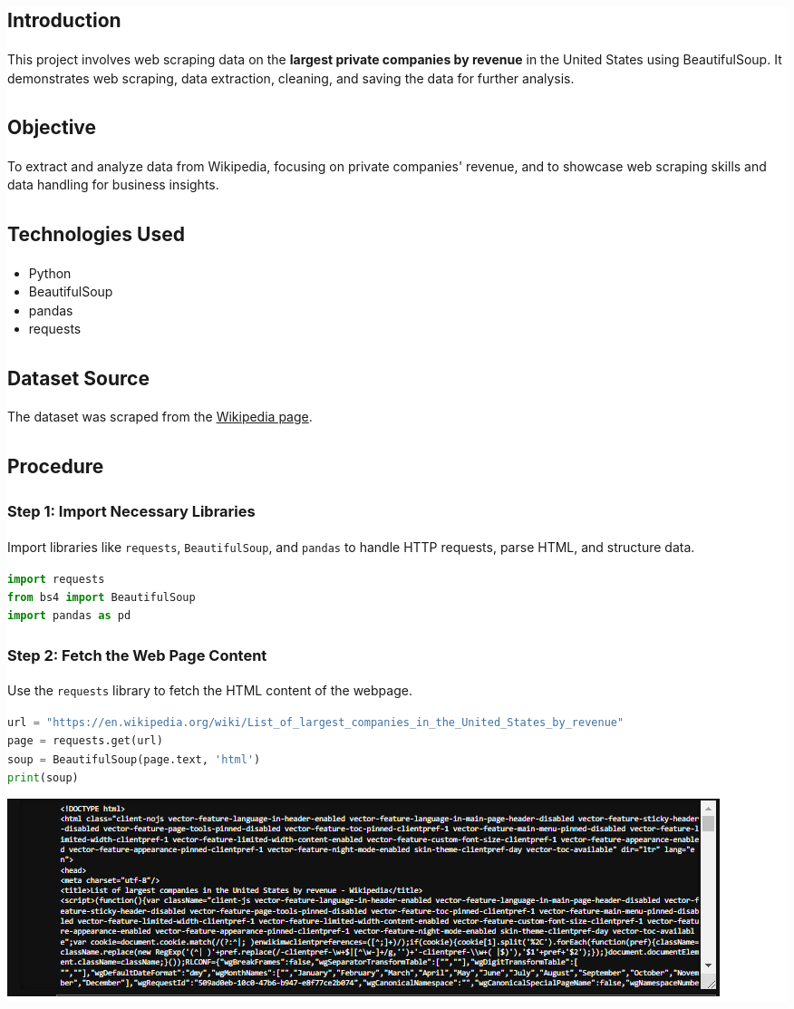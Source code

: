 
## Introduction
This project involves web scraping data on the **largest private companies by revenue** in the United States using BeautifulSoup. It demonstrates web scraping, data extraction, cleaning, and saving the data for further analysis.

## Objective
To extract and analyze data from Wikipedia, focusing on private companies' revenue, and to showcase web scraping skills and data handling for business insights.

## Technologies Used
- Python  
- BeautifulSoup  
- pandas  
- requests  

## Dataset Source
The dataset was scraped from the [Wikipedia page](https://en.wikipedia.org/wiki/List_of_largest_companies_in_the_United_States_by_revenue).

## Procedure

### Step 1: Import Necessary Libraries
Import libraries like `requests`, `BeautifulSoup`, and `pandas` to handle HTTP requests, parse HTML, and structure data.

```python
import requests
from bs4 import BeautifulSoup
import pandas as pd
```
### Step 2: Fetch the Web Page Content
Use the `requests` library to fetch the HTML content of the webpage.

```python
url = "https://en.wikipedia.org/wiki/List_of_largest_companies_in_the_United_States_by_revenue"
page = requests.get(url)
soup = BeautifulSoup(page.text, 'html')
print(soup)
```
![Soup](https://github.com/SammieBarasa77/web_scraping/blob/main/assets/images/soup_1.png)
